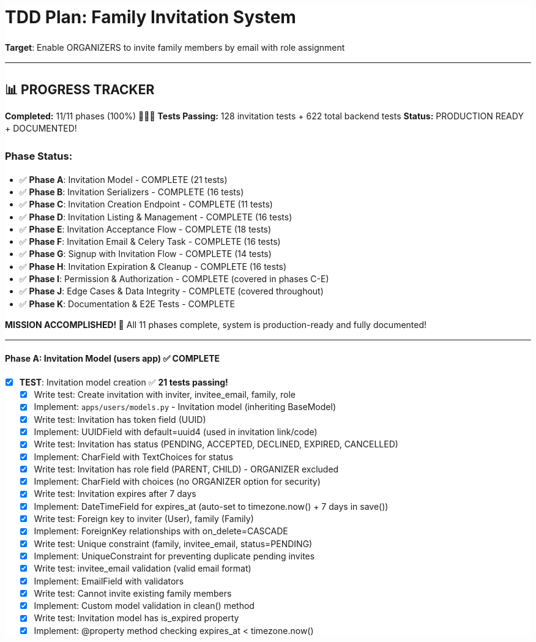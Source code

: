 # TDD Plan: Family Invitation System

**Target**: Enable ORGANIZERS to invite family members by email with role assignment

---

## 📊 PROGRESS TRACKER

**Completed:** 11/11 phases (100%) 🎉🎉🎉
**Tests Passing:** 128 invitation tests + 622 total backend tests
**Status:** PRODUCTION READY + DOCUMENTED!

### Phase Status:
- ✅ **Phase A**: Invitation Model - COMPLETE (21 tests)
- ✅ **Phase B**: Invitation Serializers - COMPLETE (16 tests)
- ✅ **Phase C**: Invitation Creation Endpoint - COMPLETE (11 tests)
- ✅ **Phase D**: Invitation Listing & Management - COMPLETE (16 tests)
- ✅ **Phase E**: Invitation Acceptance Flow - COMPLETE (18 tests)
- ✅ **Phase F**: Invitation Email & Celery Task - COMPLETE (16 tests)
- ✅ **Phase G**: Signup with Invitation Flow - COMPLETE (14 tests)
- ✅ **Phase H**: Invitation Expiration & Cleanup - COMPLETE (16 tests)
- ✅ **Phase I**: Permission & Authorization - COMPLETE (covered in phases C-E)
- ✅ **Phase J**: Edge Cases & Data Integrity - COMPLETE (covered throughout)
- ✅ **Phase K**: Documentation & E2E Tests - COMPLETE

**MISSION ACCOMPLISHED! 🚀**
All 11 phases complete, system is production-ready and fully documented!

---

#### Phase A: Invitation Model (users app) ✅ COMPLETE

- [x] **TEST**: Invitation model creation ✅ **21 tests passing!**
  - [x] Write test: Create invitation with inviter, invitee_email, family, role
  - [x] Implement: `apps/users/models.py` - Invitation model (inheriting BaseModel)
  - [x] Write test: Invitation has token field (UUID)
  - [x] Implement: UUIDField with default=uuid4 (used in invitation link/code)
  - [x] Write test: Invitation has status (PENDING, ACCEPTED, DECLINED, EXPIRED, CANCELLED)
  - [x] Implement: CharField with TextChoices for status
  - [x] Write test: Invitation has role field (PARENT, CHILD) - ORGANIZER excluded
  - [x] Implement: CharField with choices (no ORGANIZER option for security)
  - [x] Write test: Invitation expires after 7 days
  - [x] Implement: DateTimeField for expires_at (auto-set to timezone.now() + 7 days in save())
  - [x] Write test: Foreign key to inviter (User), family (Family)
  - [x] Implement: ForeignKey relationships with on_delete=CASCADE
  - [x] Write test: Unique constraint (family, invitee_email, status=PENDING)
  - [x] Implement: UniqueConstraint for preventing duplicate pending invites
  - [x] Write test: invitee_email validation (valid email format)
  - [x] Implement: EmailField with validators
  - [x] Write test: Cannot invite existing family members
  - [x] Implement: Custom model validation in clean() method
  - [x] Write test: Invitation model has is_expired property
  - [x] Implement: @property method checking expires_at < timezone.now()
